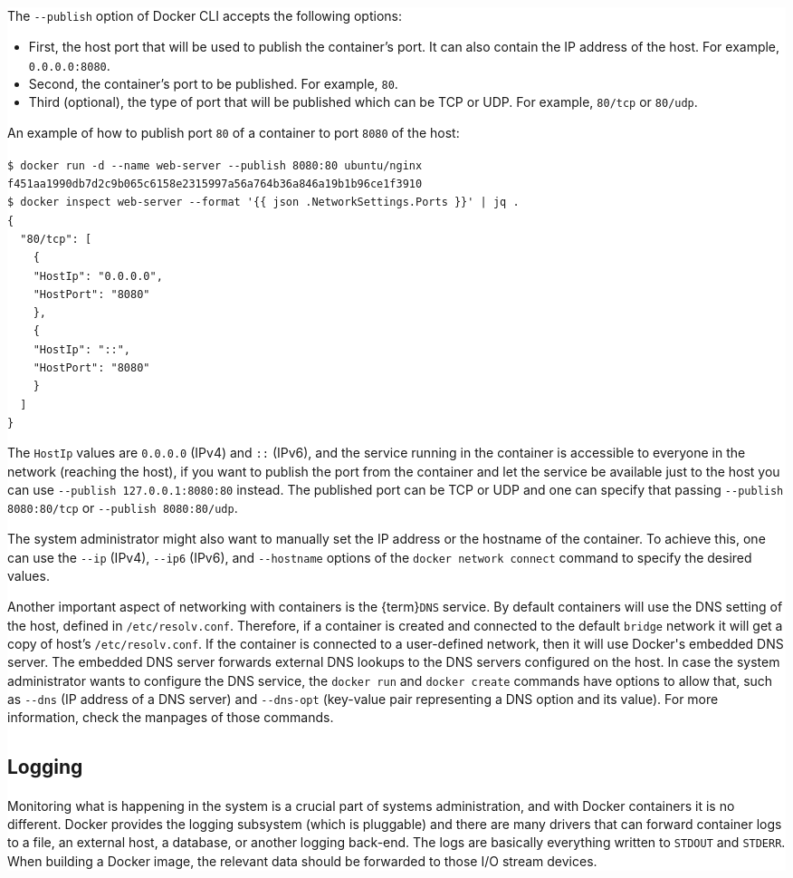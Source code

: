 The `--publish` option of Docker CLI accepts the following options:

* First, the host port that will be used to publish the container’s port. It can also contain the IP address of the host. For example, `0.0.0.0:8080`.
* Second, the container’s port to be published. For example, `80`.
* Third (optional), the type of port that will be published which can be TCP or UDP. For example, `80/tcp` or `80/udp`.

An example of how to publish port `80` of a container to port `8080` of the host:

```
$ docker run -d --name web-server --publish 8080:80 ubuntu/nginx
f451aa1990db7d2c9b065c6158e2315997a56a764b36a846a19b1b96ce1f3910
$ docker inspect web-server --format '{{ json .NetworkSettings.Ports }}' | jq .
{
  "80/tcp": [
	{
  	"HostIp": "0.0.0.0",
  	"HostPort": "8080"
	},
	{
  	"HostIp": "::",
  	"HostPort": "8080"
	}
  ]
}
```

The `HostIp` values are `0.0.0.0` (IPv4) and `::` (IPv6), and the service running in the container is accessible to everyone in the network (reaching the host), if you want to publish the port from the container and let the service be available just to the host you can use `--publish 127.0.0.1:8080:80` instead. The published port can be TCP or UDP and one can specify that passing `--publish 8080:80/tcp` or `--publish 8080:80/udp`.

The system administrator might also want to manually set the IP address or the hostname of the container. To achieve this, one can use the `--ip` (IPv4), `--ip6` (IPv6), and `--hostname` options of the `docker network connect` command to specify the desired values.

Another important aspect of networking with containers is the {term}`DNS` service. By default containers will use the DNS setting of the host, defined in `/etc/resolv.conf`. Therefore, if a container is created and connected to the default `bridge` network it will get a copy of host’s `/etc/resolv.conf`. If the container is connected to a user-defined network, then it will use Docker's embedded DNS server. The embedded DNS server forwards external DNS lookups to the DNS servers configured on the host. In case the system administrator wants to configure the DNS service, the `docker run` and `docker create` commands have options to allow that, such as `--dns` (IP address of a DNS server) and `--dns-opt` (key-value pair representing a DNS option and its value). For more information, check the manpages of those commands.

## Logging

Monitoring what is happening in the system is a crucial part of systems administration, and with Docker containers it is no different. Docker provides the logging subsystem (which is pluggable) and there are many drivers that can forward container logs to a file, an external host, a database, or another logging back-end. The logs are basically everything written to `STDOUT` and `STDERR`. When building a Docker image, the relevant data should be forwarded to those I/O stream devices.
